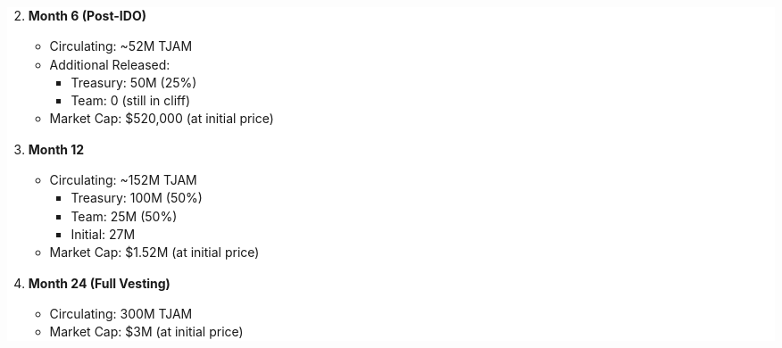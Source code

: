 2. **Month 6 (Post-IDO)**
   - Circulating: ~52M TJAM
   - Additional Released:
     - Treasury: 50M (25%)
     - Team: 0 (still in cliff)
   - Market Cap: $520,000 (at initial price)

3. **Month 12**
   - Circulating: ~152M TJAM
     - Treasury: 100M (50%)
     - Team: 25M (50%)
     - Initial: 27M
   - Market Cap: $1.52M (at initial price)

4. **Month 24 (Full Vesting)**
   - Circulating: 300M TJAM
   - Market Cap: $3M (at initial price)